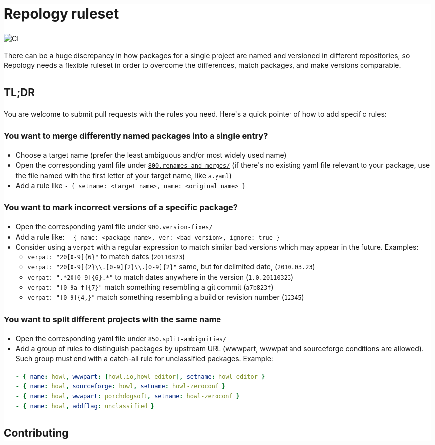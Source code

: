 # Repology ruleset

![CI](https://github.com/repology/repology-rules/workflows/CI/badge.svg)

There can be a huge discrepancy in how packages for a single project
are named and versioned in different repositories, so Repology
needs a flexible ruleset in order to overcome the differences,
match packages, and make versions comparable.

## TL;DR

You are welcome to submit pull requests with the rules you need.
Here's a quick pointer of how to add specific rules:

### You want to **merge** differently named packages into a single entry?

- Choose a target name (prefer the least ambiguous and/or most widely used name)
- Open the corresponding yaml file under [`800.renames-and-merges/`](./800.renames-and-merges/)
  (if there's no existing yaml file relevant to your package,
  use the file named with the first letter of your target name, like `a.yaml`)
- Add a rule like `- { setname: <target name>, name: <original name> }`

### You want to mark incorrect versions of a specific package?

- Open the corresponding yaml file under [`900.version-fixes/`](./900.version-fixes/)
- Add a rule like: `- { name: <package name>, ver: <bad version>, ignore: true }`
- Consider using a `verpat` with a regular expression to match similar
  bad versions which may appear in the future. Examples:
  - `verpat: "20[0-9]{6}"` to match dates (`20110323`)
  - `verpat: "20[0-9]{2}\\.[0-9]{2}\\.[0-9]{2}"` same, but for delimited date, (`2010.03.23`)
  - `verpat: ".*20[0-9]{6}.*"` to match dates anywhere in the version (`1.0.20110323`)
  - `verpat: "[0-9a-f]{7}"` match something resembling a git commit (`a7b823f`)
  - `verpat: "[0-9]{4,}"` match something resembling a build or revision number (`12345`)

### You want to split different projects with the same name

- Open the corresponding yaml file under [`850.split-ambiguities/`](./850.split-ambiguities/)
- Add a group of rules to distinguish packages by upstream URL
  ([wwwpart](#wwwpart), [wwwpat](#wwwpat) and [sourceforge](#sourceforge)
  conditions are allowed). Such group must end with a
  catch-all rule for unclassified packages. Example:
  ```yaml
  - { name: howl, wwwpart: [howl.io,howl-editor], setname: howl-editor }
  - { name: howl, sourceforge: howl, setname: howl-zeroconf }
  - { name: howl, wwwpart: porchdogsoft, setname: howl-zeroconf }
  - { name: howl, addflag: unclassified }
  ```

## Contributing
